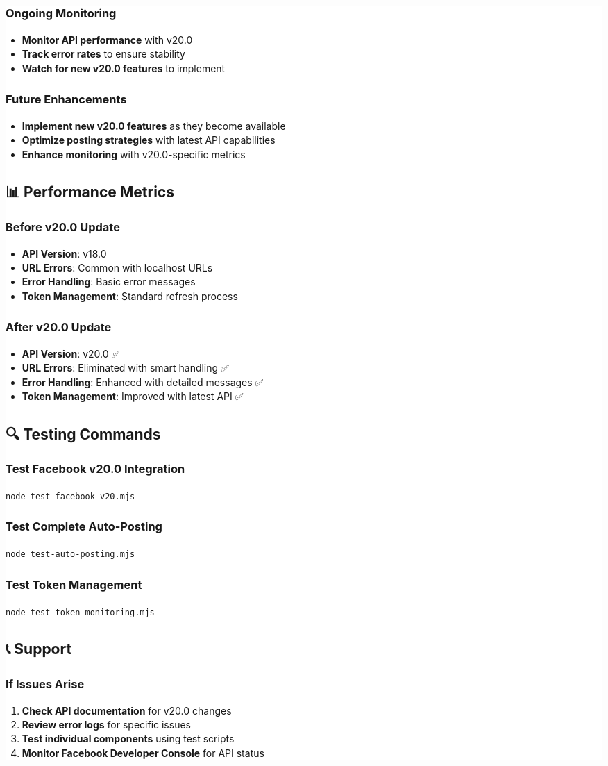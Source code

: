 ### **Ongoing Monitoring**
- **Monitor API performance** with v20.0
- **Track error rates** to ensure stability
- **Watch for new v20.0 features** to implement

### **Future Enhancements**
- **Implement new v20.0 features** as they become available
- **Optimize posting strategies** with latest API capabilities
- **Enhance monitoring** with v20.0-specific metrics

## 📊 Performance Metrics

### **Before v20.0 Update**
- **API Version**: v18.0
- **URL Errors**: Common with localhost URLs
- **Error Handling**: Basic error messages
- **Token Management**: Standard refresh process

### **After v20.0 Update**
- **API Version**: v20.0 ✅
- **URL Errors**: Eliminated with smart handling ✅
- **Error Handling**: Enhanced with detailed messages ✅
- **Token Management**: Improved with latest API ✅

## 🔍 Testing Commands

### **Test Facebook v20.0 Integration**
```bash
node test-facebook-v20.mjs
```

### **Test Complete Auto-Posting**
```bash
node test-auto-posting.mjs
```

### **Test Token Management**
```bash
node test-token-monitoring.mjs
```

## 📞 Support

### **If Issues Arise**
1. **Check API documentation** for v20.0 changes
2. **Review error logs** for specific issues
3. **Test individual components** using test scripts
4. **Monitor Facebook Developer Console** for API status
